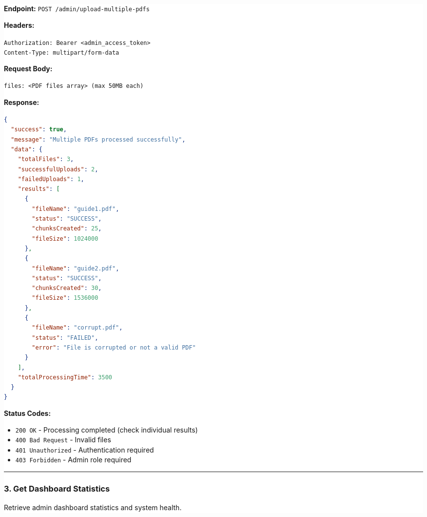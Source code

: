 **Endpoint:** `POST /admin/upload-multiple-pdfs`

**Headers:**
```
Authorization: Bearer <admin_access_token>
Content-Type: multipart/form-data
```

**Request Body:**
```
files: <PDF files array> (max 50MB each)
```

**Response:**
```json
{
  "success": true,
  "message": "Multiple PDFs processed successfully",
  "data": {
    "totalFiles": 3,
    "successfulUploads": 2,
    "failedUploads": 1,
    "results": [
      {
        "fileName": "guide1.pdf",
        "status": "SUCCESS",
        "chunksCreated": 25,
        "fileSize": 1024000
      },
      {
        "fileName": "guide2.pdf",
        "status": "SUCCESS",
        "chunksCreated": 30,
        "fileSize": 1536000
      },
      {
        "fileName": "corrupt.pdf",
        "status": "FAILED",
        "error": "File is corrupted or not a valid PDF"
      }
    ],
    "totalProcessingTime": 3500
  }
}
```

**Status Codes:**
- `200 OK` - Processing completed (check individual results)
- `400 Bad Request` - Invalid files
- `401 Unauthorized` - Authentication required
- `403 Forbidden` - Admin role required

---

### 3. Get Dashboard Statistics
Retrieve admin dashboard statistics and system health.

